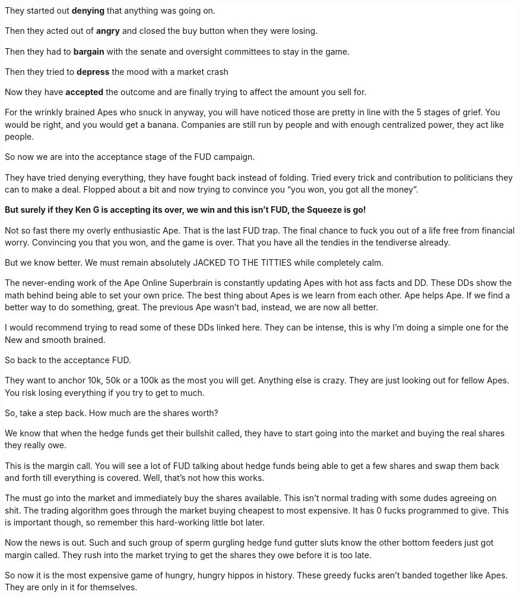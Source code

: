 They started out **denying** that anything was going on.

Then they acted out of **angry** and closed the buy button when they were losing.

Then they had to **bargain** with the senate and oversight committees to stay in the game.

Then they tried to **depress** the mood with a market crash

Now they have **accepted** the outcome and are finally trying to affect the amount you sell for.

For the wrinkly brained Apes who snuck in anyway, you will have noticed those are pretty in line with the 5 stages of grief. You would be right, and you would get a banana. Companies are still run by people and with enough centralized power, they act like people.

So now we are into the acceptance stage of the FUD campaign.

They have tried denying everything, they have fought back instead of folding. Tried every trick and contribution to politicians they can to make a deal. Flopped about a bit and now trying to convince you “you won, you got all the money”.

**But surely if they Ken G is accepting its over, we win and this isn’t FUD, the Squeeze is go!**

Not so fast there my overly enthusiastic Ape. That is the last FUD trap. The final chance to fuck you out of a life free from financial worry. Convincing you that you won, and the game is over. That you have all the tendies in the tendiverse already.

But we know better. We must remain absolutely JACKED TO THE TITTIES while completely calm.

The never-ending work of the Ape Online Superbrain is constantly updating Apes with hot ass facts and DD. These DDs show the math behind being able to set your own price. The best thing about Apes is we learn from each other. Ape helps Ape. If we find a better way to do something, great. The previous Ape wasn’t bad, instead, we are now all better.

I would recommend trying to read some of these DDs linked here. They can be intense, this is why I’m doing a simple one for the New and smooth brained.

So back to the acceptance FUD.

They want to anchor 10k, 50k or a 100k as the most you will get. Anything else is crazy. They are just looking out for fellow Apes. You risk losing everything if you try to get to much.

So, take a step back. How much are the shares worth?

We know that when the hedge funds get their bullshit called, they have to start going into the market and buying the real shares they really owe.

This is the margin call. You will see a lot of FUD talking about hedge funds being able to get a few shares and swap them back and forth till everything is covered. Well, that’s not how this works.

The must go into the market and immediately buy the shares available. This isn’t normal trading with some dudes agreeing on shit. The trading algorithm goes through the market buying cheapest to most expensive. It has 0 fucks programmed to give. This is important though, so remember this hard-working little bot later.

Now the news is out. Such and such group of sperm gurgling hedge fund gutter sluts know the other bottom feeders just got margin called. They rush into the market trying to get the shares they owe before it is too late.

So now it is the most expensive game of hungry, hungry hippos in history. These greedy fucks aren’t banded together like Apes. They are only in it for themselves.

